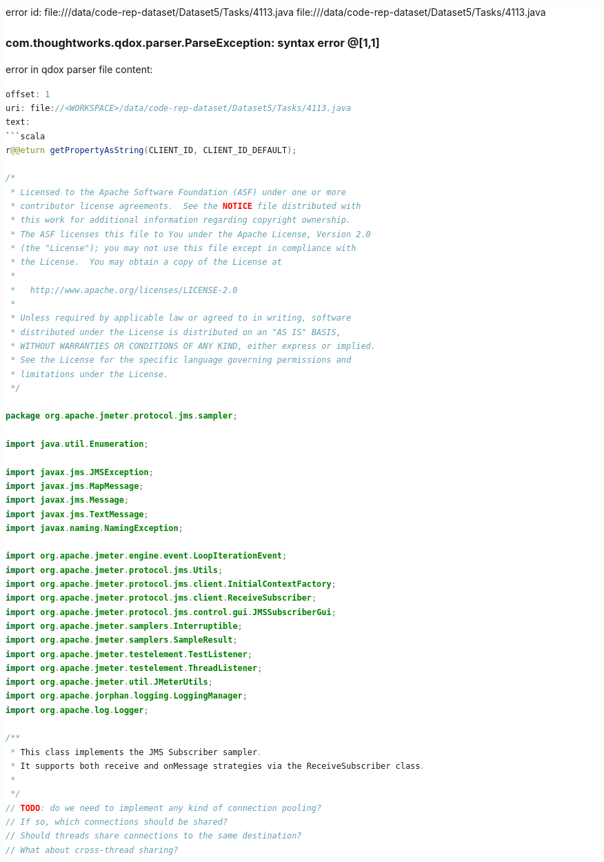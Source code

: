 error id: file://<WORKSPACE>/data/code-rep-dataset/Dataset5/Tasks/4113.java
file://<WORKSPACE>/data/code-rep-dataset/Dataset5/Tasks/4113.java
### com.thoughtworks.qdox.parser.ParseException: syntax error @[1,1]

error in qdox parser
file content:
```java
offset: 1
uri: file://<WORKSPACE>/data/code-rep-dataset/Dataset5/Tasks/4113.java
text:
```scala
r@@eturn getPropertyAsString(CLIENT_ID, CLIENT_ID_DEFAULT);

/*
 * Licensed to the Apache Software Foundation (ASF) under one or more
 * contributor license agreements.  See the NOTICE file distributed with
 * this work for additional information regarding copyright ownership.
 * The ASF licenses this file to You under the Apache License, Version 2.0
 * (the "License"); you may not use this file except in compliance with
 * the License.  You may obtain a copy of the License at
 *
 *   http://www.apache.org/licenses/LICENSE-2.0
 *
 * Unless required by applicable law or agreed to in writing, software
 * distributed under the License is distributed on an "AS IS" BASIS,
 * WITHOUT WARRANTIES OR CONDITIONS OF ANY KIND, either express or implied.
 * See the License for the specific language governing permissions and
 * limitations under the License.
 */

package org.apache.jmeter.protocol.jms.sampler;

import java.util.Enumeration;

import javax.jms.JMSException;
import javax.jms.MapMessage;
import javax.jms.Message;
import javax.jms.TextMessage;
import javax.naming.NamingException;

import org.apache.jmeter.engine.event.LoopIterationEvent;
import org.apache.jmeter.protocol.jms.Utils;
import org.apache.jmeter.protocol.jms.client.InitialContextFactory;
import org.apache.jmeter.protocol.jms.client.ReceiveSubscriber;
import org.apache.jmeter.protocol.jms.control.gui.JMSSubscriberGui;
import org.apache.jmeter.samplers.Interruptible;
import org.apache.jmeter.samplers.SampleResult;
import org.apache.jmeter.testelement.TestListener;
import org.apache.jmeter.testelement.ThreadListener;
import org.apache.jmeter.util.JMeterUtils;
import org.apache.jorphan.logging.LoggingManager;
import org.apache.log.Logger;

/**
 * This class implements the JMS Subscriber sampler.
 * It supports both receive and onMessage strategies via the ReceiveSubscriber class.
 * 
 */
// TODO: do we need to implement any kind of connection pooling?
// If so, which connections should be shared?
// Should threads share connections to the same destination?
// What about cross-thread sharing?

```
